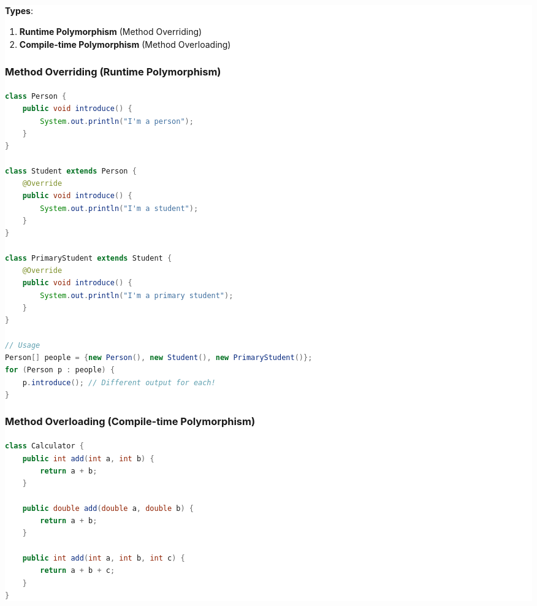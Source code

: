 **Types**:

1. **Runtime Polymorphism** (Method Overriding)
2. **Compile-time Polymorphism** (Method Overloading)

### Method Overriding (Runtime Polymorphism)

```java
class Person {
    public void introduce() {
        System.out.println("I'm a person");
    }
}

class Student extends Person {
    @Override
    public void introduce() {
        System.out.println("I'm a student");
    }
}

class PrimaryStudent extends Student {
    @Override
    public void introduce() {
        System.out.println("I'm a primary student");
    }
}

// Usage
Person[] people = {new Person(), new Student(), new PrimaryStudent()};
for (Person p : people) {
    p.introduce(); // Different output for each!
}
```

### Method Overloading (Compile-time Polymorphism)

```java
class Calculator {
    public int add(int a, int b) {
        return a + b;
    }
    
    public double add(double a, double b) {
        return a + b;
    }
    
    public int add(int a, int b, int c) {
        return a + b + c;
    }
}
```

